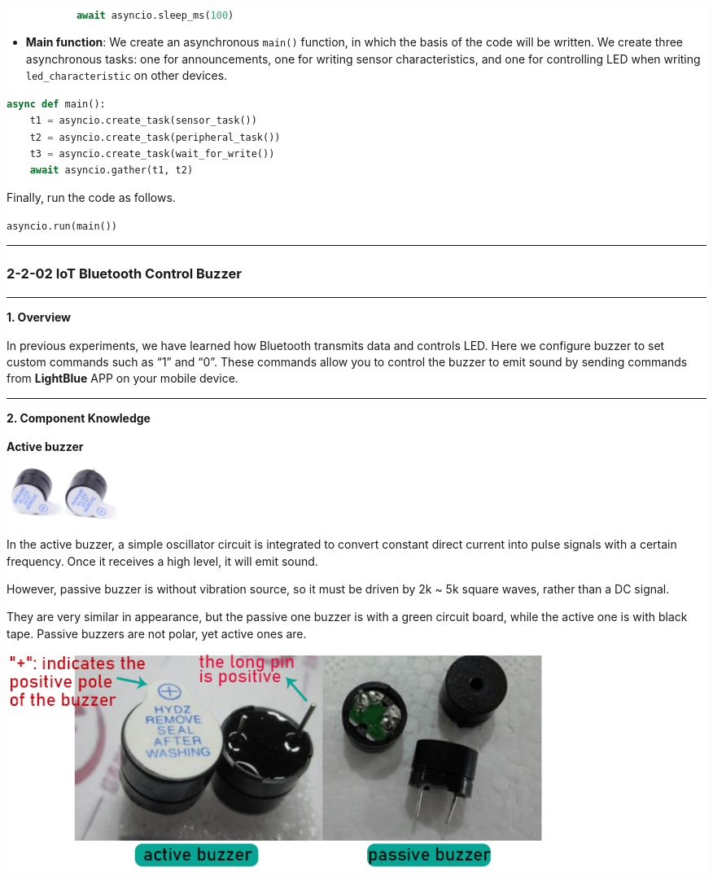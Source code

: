 ```python
            await asyncio.sleep_ms(100)
```
- **Main function**: We create an asynchronous `main()` function, in which the basis of the code will be written. We create three asynchronous tasks: one for announcements, one for writing sensor characteristics, and one for controlling LED when writing `led_characteristic` on other devices.
```python
async def main():
    t1 = asyncio.create_task(sensor_task())
    t2 = asyncio.create_task(peripheral_task())
    t3 = asyncio.create_task(wait_for_write())
    await asyncio.gather(t1, t2)
```
Finally, run the code as follows.
```python
asyncio.run(main())
```
---

### 2-2-02 IoT Bluetooth Control Buzzer

---

**1. Overview**

In previous experiments, we have learned how Bluetooth transmits data and controls LED. Here we  configure buzzer to set custom commands such as “1” and “0”. These commands allow you to control the buzzer to emit sound by sending commands from **LightBlue** APP on your mobile device.

---

**2. Component Knowledge**

**Active buzzer**

![Img](./media/img-20240826084218.png)

In the active buzzer, a simple oscillator circuit is integrated to convert constant direct current into pulse signals with a certain frequency. Once it receives a high level, it will emit sound. 

However, passive buzzer is without vibration source, so it must be driven by 2k ~ 5k square waves, rather than a DC signal. 

They are very similar in appearance, but the passive one buzzer is with a green circuit board, while the active one is with black tape. Passive buzzers are not polar, yet active ones are. 

![Img](./media/img-20240826084416.png)
